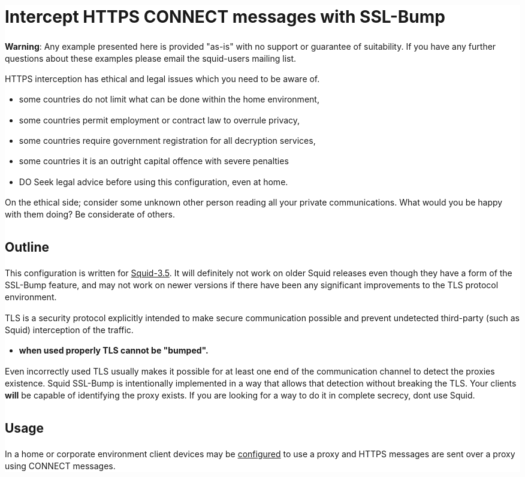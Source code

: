# Intercept HTTPS CONNECT messages with SSL-Bump

**Warning**: Any example presented here is provided "as-is" with no
support or guarantee of suitability. If you have any further questions
about these examples please email the squid-users mailing list.

HTTPS interception has ethical and legal issues which you need to be
aware of.

  - some countries do not limit what can be done within the home
    environment,

  - some countries permit employment or contract law to overrule
    privacy,

  - some countries require government registration for all decryption
    services,

  - some countries it is an outright capital offence with severe
    penalties

  - DO Seek legal advice before using this configuration, even at home.

On the ethical side; consider some unknown other person reading all your
private communications. What would you be happy with them doing? Be
considerate of others.

## Outline

This configuration is written for
[Squid-3.5](https://wiki.squid-cache.org/ConfigExamples/Intercept/SslBumpExplicit/Squid-3.5#).
It will definitely not work on older Squid releases even though they
have a form of the SSL-Bump feature, and may not work on newer versions
if there have been any significant improvements to the TLS protocol
environment.

TLS is a security protocol explicitly intended to make secure
communication possible and prevent undetected third-party (such as
Squid) interception of the traffic.

  - **when used properly TLS cannot be "bumped".**

Even incorrectly used TLS usually makes it possible for at least one end
of the communication channel to detect the proxies existence. Squid
SSL-Bump is intentionally implemented in a way that allows that
detection without breaking the TLS. Your clients **will** be capable of
identifying the proxy exists. If you are looking for a way to do it in
complete secrecy, dont use Squid.

## Usage

In a home or corporate environment client devices may be
[configured](https://wiki.squid-cache.org/ConfigExamples/Intercept/SslBumpExplicit/SquidFaq/ConfiguringBrowsers#)
to use a proxy and HTTPS messages are sent over a proxy using CONNECT
messages.
